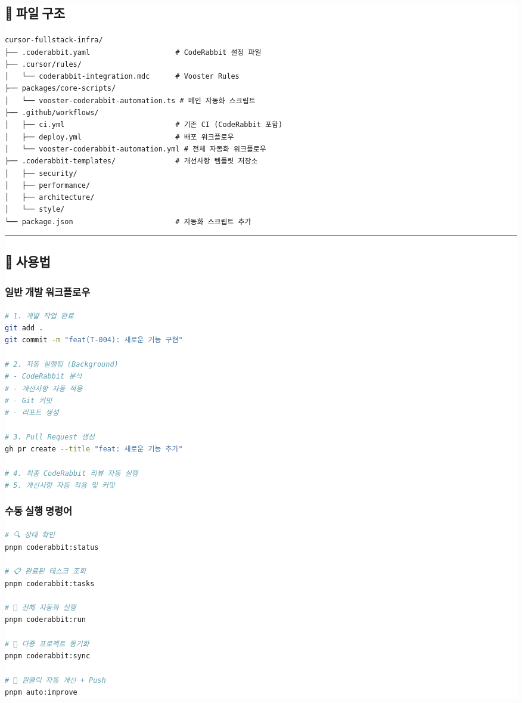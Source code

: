
## 📁 파일 구조

```
cursor-fullstack-infra/
├── .coderabbit.yaml                    # CodeRabbit 설정 파일
├── .cursor/rules/
│   └── coderabbit-integration.mdc      # Vooster Rules
├── packages/core-scripts/
│   └── vooster-coderabbit-automation.ts # 메인 자동화 스크립트
├── .github/workflows/
│   ├── ci.yml                          # 기존 CI (CodeRabbit 포함)
│   ├── deploy.yml                      # 배포 워크플로우
│   └── vooster-coderabbit-automation.yml # 전체 자동화 워크플로우
├── .coderabbit-templates/              # 개선사항 템플릿 저장소
│   ├── security/
│   ├── performance/
│   ├── architecture/
│   └── style/
└── package.json                        # 자동화 스크립트 추가
```

---

## 🎯 사용법

### 일반 개발 워크플로우

```bash
# 1. 개발 작업 완료
git add .
git commit -m "feat(T-004): 새로운 기능 구현"

# 2. 자동 실행됨 (Background)
# - CodeRabbit 분석
# - 개선사항 자동 적용
# - Git 커밋
# - 리포트 생성

# 3. Pull Request 생성
gh pr create --title "feat: 새로운 기능 추가"

# 4. 최종 CodeRabbit 리뷰 자동 실행
# 5. 개선사항 자동 적용 및 커밋
```

### 수동 실행 명령어

```bash
# 🔍 상태 확인
pnpm coderabbit:status

# 📋 완료된 태스크 조회
pnpm coderabbit:tasks

# 🤖 전체 자동화 실행
pnpm coderabbit:run

# 🔄 다중 프로젝트 동기화
pnpm coderabbit:sync

# 🚀 원클릭 자동 개선 + Push
pnpm auto:improve
```
